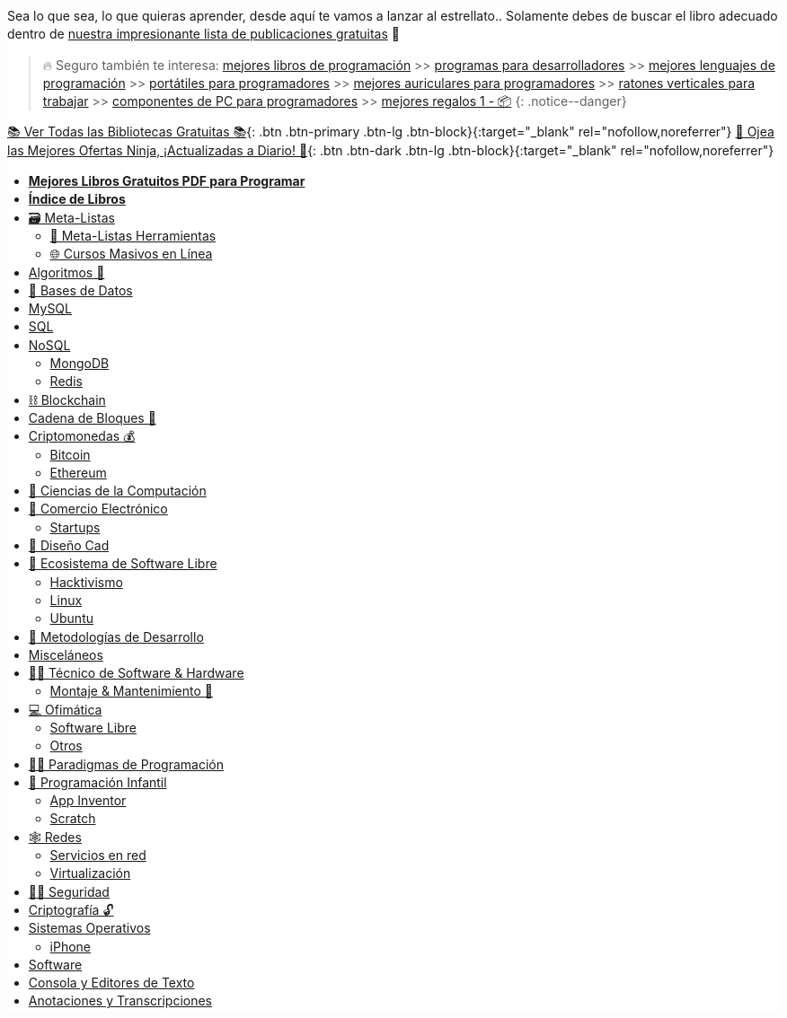 Sea lo que sea, lo que quieras aprender, desde aquí te vamos a lanzar al estrellato.. Solamente debes de buscar el libro adecuado dentro de [nuestra impresionante lista de publicaciones gratuitas](/biblioteca-de-programacion-y-tecnologia/#índice-de-libros) 💪

> 🔥 Seguro también te interesa: [mejores libros de programación](/programar/) >> [programas para desarrolladores](/mejores-editores-texto/) >> [mejores lenguajes de programación](/15-mejores-lenguajes-programacion/) >> [portátiles para programadores]() >> [mejores auriculares para programadores](/auriculares-dise%C3%B1o/) >> [ratones verticales para trabajar](/teclados-ratones-dise%C3%B1o/) >> [componentes de PC para programadores](/ordenadores-componentes/) >> [mejores regalos 1 - 📦](/black-friday-amazon/)
{: .notice--danger}

[📚 Ver Todas las Bibliotecas Gratuitas 📚](/biblioteca-de-programacion-y-tecnologia/#índice-de-libros){: .btn .btn-primary .btn-lg .btn-block}{:target="_blank" rel="nofollow,noreferrer"}
[🎁 Ojea las Mejores Ofertas Ninja, ¡Actualizadas a Diario! 🛒](https://www.amazon.es/shop/cibercursos){: .btn .btn-dark .btn-lg .btn-block}{:target="_blank" rel="nofollow,noreferrer"}

- [**Mejores Libros Gratuitos PDF para Programar**](#mejores-libros-gratuitos-pdf-para-programar)
- [**Índice de Libros**](#índice-de-libros)
- [🗃 Meta-Listas](#-meta-listas)
  - [🧰 Meta-Listas Herramientas](#-meta-listas-herramientas)
  - [🌐 Cursos Masivos en Línea](#-cursos-masivos-en-línea)
- [Algoritmos 🔡](#algoritmos-)
- [📁 Bases de Datos](#-bases-de-datos)
- [MySQL](#mysql)
- [SQL](#sql)
- [NoSQL](#nosql)
  - [MongoDB](#mongodb)
  - [Redis](#redis)
- [⛓ Blockchain](#-blockchain)
- [Cadena de Bloques 🔗](#cadena-de-bloques-)
- [Criptomonedas 💰](#criptomonedas-)
  - [Bitcoin <i class="fa fa-btc" aria-hidden="true"></i>](#bitcoin-i-classfa-fa-btc-aria-hiddentruei)
  - [Ethereum <i class="fab fa-ethereum"></i>](#ethereum-i-classfab-fa-ethereumi)
- [🔬 Ciencias de la Computación](#-ciencias-de-la-computación)
- [🛒 Comercio Electrónico](#-comercio-electrónico)
  - [Startups](#startups)
- [📐 Diseño Cad](#-diseño-cad)
- [🐧 Ecosistema de Software Libre](#-ecosistema-de-software-libre)
  - [Hacktivismo](#hacktivismo)
  - [Linux <i class="fa fa-linux" aria-hidden="true"></i>](#linux-i-classfa-fa-linux-aria-hiddentruei)
  - [Ubuntu](#ubuntu)
- [💼 Metodologías de Desarrollo](#-metodologías-de-desarrollo)
- [Misceláneos](#misceláneos)
- [👨‍🔧 Técnico de Software & Hardware](#-técnico-de-software--hardware)
  - [Montaje & Mantenimiento 🔧](#montaje--mantenimiento-)
- [💻 Ofimática](#-ofimática)
  - [Software Libre](#software-libre)
  - [Otros](#otros)
- [👨‍💻 Paradigmas de Programación](#-paradigmas-de-programación)
- [👦 Programación Infantil](#-programación-infantil)
  - [App Inventor](#app-inventor)
  - [Scratch <i class="fas fa-paw"></i>](#scratch-i-classfas-fa-pawi)
- [🕸 Redes](#-redes)
  - [Servicios en red](#servicios-en-red)
  - [Virtualización](#virtualización)
- [👮‍♀️ Seguridad](#️-seguridad)
- [Criptografía 🔓](#criptografía-)
- [Sistemas Operativos](#sistemas-operativos)
  - [iPhone](#iphone)
- [Software](#software)
- [Consola y Editores de Texto](#consola-y-editores-de-texto)
- [Anotaciones y Transcripciones](#anotaciones-y-transcripciones)
